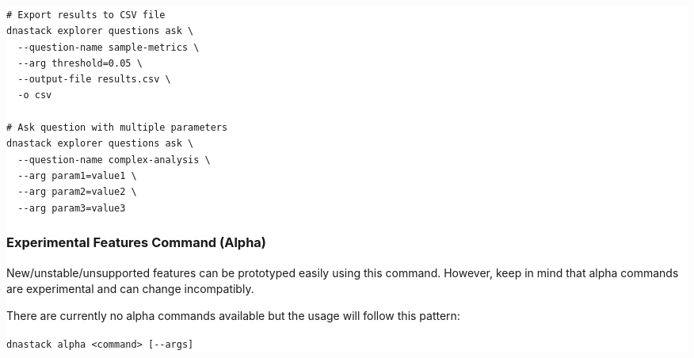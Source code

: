 ```shell
# Export results to CSV file
dnastack explorer questions ask \
  --question-name sample-metrics \
  --arg threshold=0.05 \
  --output-file results.csv \
  -o csv

# Ask question with multiple parameters
dnastack explorer questions ask \
  --question-name complex-analysis \
  --arg param1=value1 \
  --arg param2=value2 \
  --arg param3=value3
```

### Experimental Features Command (Alpha)
New/unstable/unsupported features can be prototyped easily using this command.
However, keep in mind that alpha commands are experimental and can change incompatibly.

There are currently no alpha commands available but the usage will follow this pattern:
```shell
dnastack alpha <command> [--args]
```
